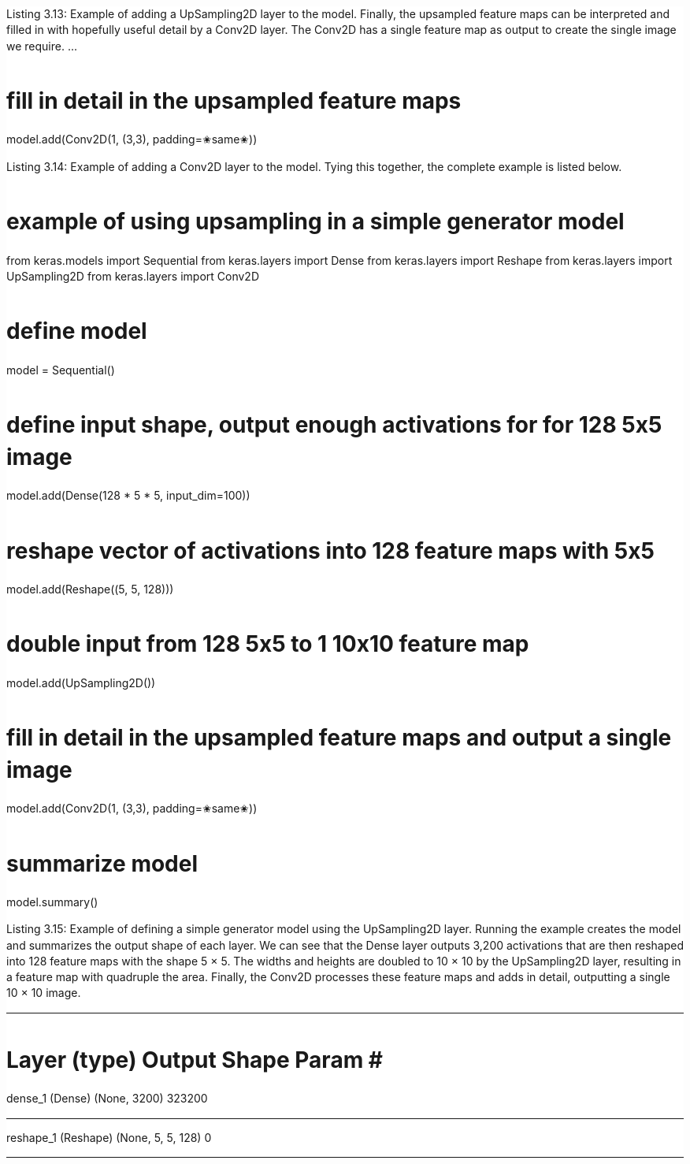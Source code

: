 Listing 3.13: Example of adding a UpSampling2D layer to the model.
Finally, the upsampled feature maps can be interpreted and filled in with hopefully useful
detail by a Conv2D layer. The Conv2D has a single feature map as output to create the single
image we require.
...
# fill in detail in the upsampled feature maps
model.add(Conv2D(1, (3,3), padding=✬same✬))

Listing 3.14: Example of adding a Conv2D layer to the model.
Tying this together, the complete example is listed below.
# example of using upsampling in a simple generator model
from keras.models import Sequential
from keras.layers import Dense
from keras.layers import Reshape
from keras.layers import UpSampling2D
from keras.layers import Conv2D
# define model
model = Sequential()
# define input shape, output enough activations for for 128 5x5 image
model.add(Dense(128 * 5 * 5, input_dim=100))
# reshape vector of activations into 128 feature maps with 5x5
model.add(Reshape((5, 5, 128)))
# double input from 128 5x5 to 1 10x10 feature map
model.add(UpSampling2D())
# fill in detail in the upsampled feature maps and output a single image
model.add(Conv2D(1, (3,3), padding=✬same✬))
# summarize model
model.summary()

Listing 3.15: Example of defining a simple generator model using the UpSampling2D layer.
Running the example creates the model and summarizes the output shape of each layer. We
can see that the Dense layer outputs 3,200 activations that are then reshaped into 128 feature
maps with the shape 5 × 5. The widths and heights are doubled to 10 × 10 by the UpSampling2D
layer, resulting in a feature map with quadruple the area. Finally, the Conv2D processes these
feature maps and adds in detail, outputting a single 10 × 10 image.
_________________________________________________________________
Layer (type)
Output Shape
Param #
=================================================================
dense_1 (Dense)
(None, 3200)
323200
_________________________________________________________________
reshape_1 (Reshape)
(None, 5, 5, 128)
0
_________________________________________________________________